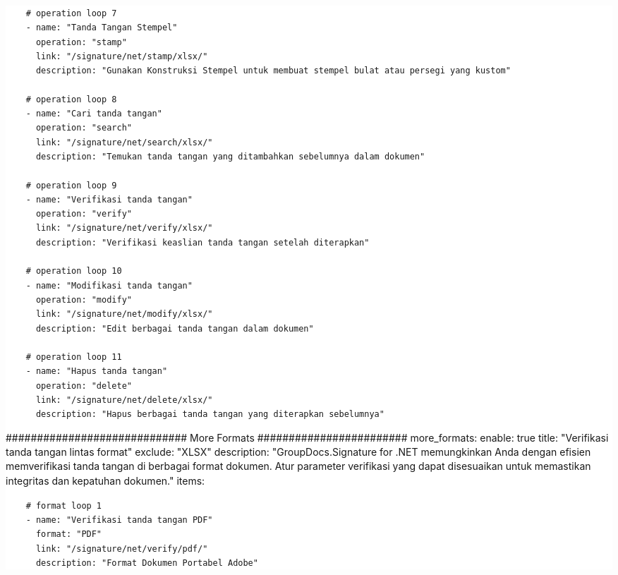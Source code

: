         # operation loop 7
        - name: "Tanda Tangan Stempel"
          operation: "stamp"
          link: "/signature/net/stamp/xlsx/"
          description: "Gunakan Konstruksi Stempel untuk membuat stempel bulat atau persegi yang kustom"
          
        # operation loop 8
        - name: "Cari tanda tangan"
          operation: "search"
          link: "/signature/net/search/xlsx/"
          description: "Temukan tanda tangan yang ditambahkan sebelumnya dalam dokumen"
          
        # operation loop 9
        - name: "Verifikasi tanda tangan"
          operation: "verify"
          link: "/signature/net/verify/xlsx/"
          description: "Verifikasi keaslian tanda tangan setelah diterapkan"
          
        # operation loop 10
        - name: "Modifikasi tanda tangan"
          operation: "modify"
          link: "/signature/net/modify/xlsx/"
          description: "Edit berbagai tanda tangan dalam dokumen"
          
        # operation loop 11
        - name: "Hapus tanda tangan"
          operation: "delete"
          link: "/signature/net/delete/xlsx/"
          description: "Hapus berbagai tanda tangan yang diterapkan sebelumnya"
          
############################# More Formats ########################
more_formats:
    enable: true
    title: "Verifikasi tanda tangan lintas format"
    exclude: "XLSX"
    description: "GroupDocs.Signature for .NET memungkinkan Anda dengan efisien memverifikasi tanda tangan di berbagai format dokumen. Atur parameter verifikasi yang dapat disesuaikan untuk memastikan integritas dan kepatuhan dokumen."
    items: 
          
        # format loop 1
        - name: "Verifikasi tanda tangan PDF"
          format: "PDF"
          link: "/signature/net/verify/pdf/"
          description: "Format Dokumen Portabel Adobe"
          